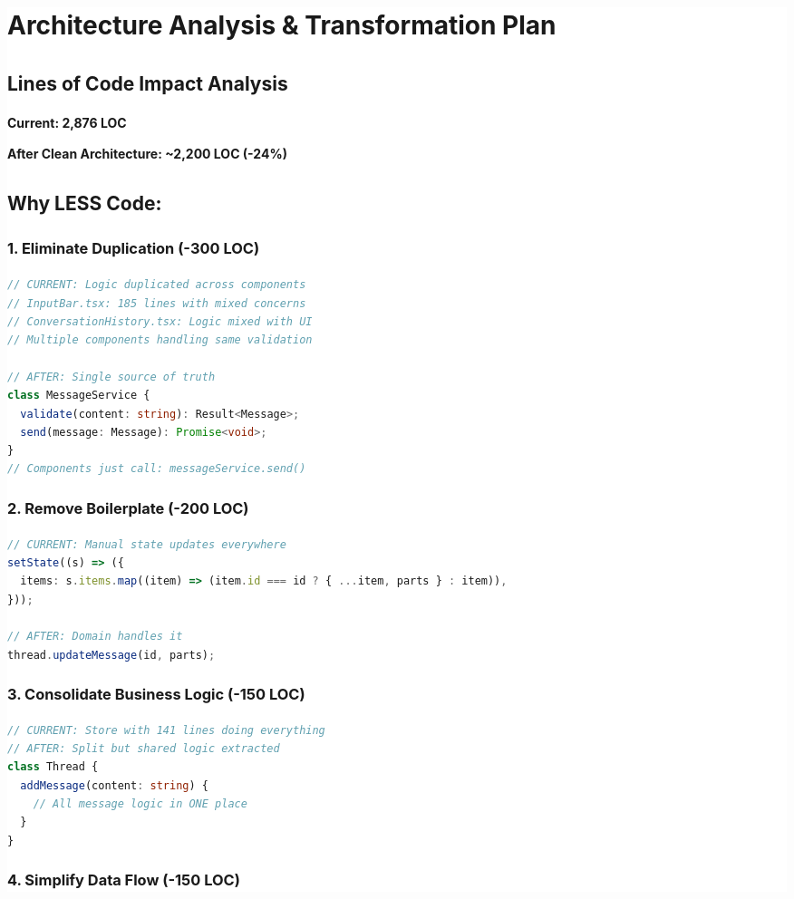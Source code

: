 # Architecture Analysis & Transformation Plan

## Lines of Code Impact Analysis

**Current: 2,876 LOC**

**After Clean Architecture: ~2,200 LOC (-24%)**

## Why LESS Code:

### 1. Eliminate Duplication (-300 LOC)

```typescript
// CURRENT: Logic duplicated across components
// InputBar.tsx: 185 lines with mixed concerns
// ConversationHistory.tsx: Logic mixed with UI
// Multiple components handling same validation

// AFTER: Single source of truth
class MessageService {
  validate(content: string): Result<Message>;
  send(message: Message): Promise<void>;
}
// Components just call: messageService.send()
```

### 2. Remove Boilerplate (-200 LOC)

```typescript
// CURRENT: Manual state updates everywhere
setState((s) => ({
  items: s.items.map((item) => (item.id === id ? { ...item, parts } : item)),
}));

// AFTER: Domain handles it
thread.updateMessage(id, parts);
```

### 3. Consolidate Business Logic (-150 LOC)

```typescript
// CURRENT: Store with 141 lines doing everything
// AFTER: Split but shared logic extracted
class Thread {
  addMessage(content: string) {
    // All message logic in ONE place
  }
}
```

### 4. Simplify Data Flow (-150 LOC)
